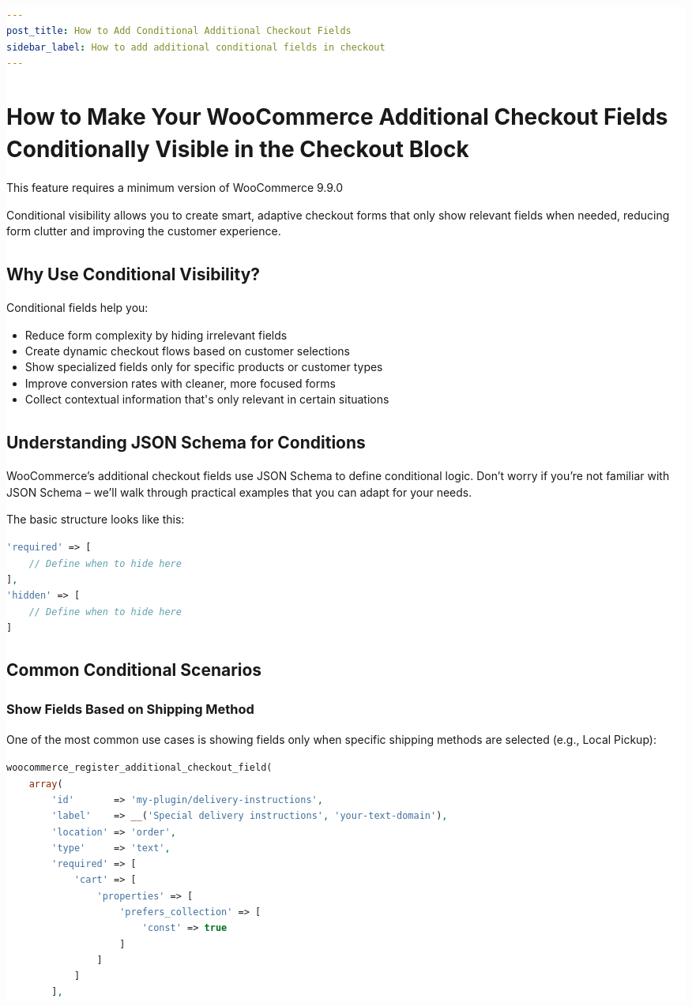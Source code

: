```yaml
---
post_title: How to Add Conditional Additional Checkout Fields
sidebar_label: How to add additional conditional fields in checkout
---
```


# How to Make Your WooCommerce Additional Checkout Fields Conditionally Visible in the Checkout Block

This feature requires a minimum version of WooCommerce 9.9.0

Conditional visibility allows you to create smart, adaptive checkout forms that only show relevant fields when needed, reducing form clutter and improving the customer experience.

## Why Use Conditional Visibility?

Conditional fields help you:

* Reduce form complexity by hiding irrelevant fields
* Create dynamic checkout flows based on customer selections
* Show specialized fields only for specific products or customer types
* Improve conversion rates with cleaner, more focused forms
* Collect contextual information that's only relevant in certain situations

## Understanding JSON Schema for Conditions

WooCommerce’s additional checkout fields use JSON Schema to define conditional logic. Don’t worry if you’re not familiar with JSON Schema – we’ll walk through practical examples that you can adapt for your needs.

The basic structure looks like this:

```php
'required' => [
    // Define when to hide here
],
'hidden' => [
    // Define when to hide here
]
```

## Common Conditional Scenarios

### Show Fields Based on Shipping Method

One of the most common use cases is showing fields only when specific shipping methods are selected (e.g., Local Pickup):

```php
woocommerce_register_additional_checkout_field(
	array(
		'id'       => 'my-plugin/delivery-instructions',
		'label'    => __('Special delivery instructions', 'your-text-domain'),
		'location' => 'order',
		'type'     => 'text',
		'required' => [
			'cart' => [
				'properties' => [
					'prefers_collection' => [
						'const' => true
					]
				]
			]
		],
```